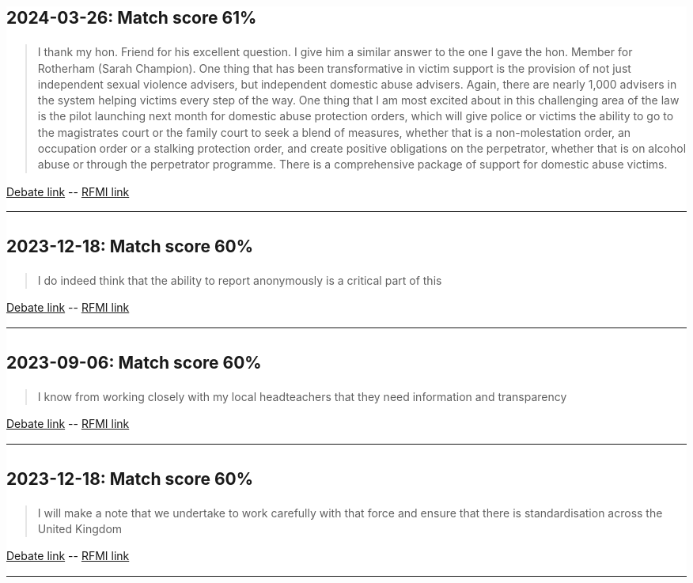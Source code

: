 


## 2024-03-26: Match score 61%

>I thank my hon. Friend for his excellent question. I give him a similar answer to the one I gave the hon. Member for Rotherham (Sarah Champion). One thing that has been transformative in victim support is the provision of not just independent sexual violence advisers, but independent domestic abuse advisers. Again, there are nearly 1,000 advisers in the system helping victims every step of the way. One thing that I am most excited about in this challenging area of the law is the pilot launching next month for domestic abuse protection orders, which will give police or victims the ability to go to the magistrates court or the family court to seek a blend of measures, whether that is a non-molestation order, an occupation order or a stalking protection order, and create positive obligations on the perpetrator, whether that is on alcohol abuse or through the perpetrator programme. There is a comprehensive package of support for domestic abuse victims.

[Debate link](https://www.theyworkforyou.com/debates/?id=2024-03-26b.1380.1)  --  [RFMI link](https://www.theyworkforyou.com/mp/25835/register)


---



## 2023-12-18: Match score 60%

>I do indeed think that the ability to report anonymously is a critical part of this

[Debate link](https://www.theyworkforyou.com/debates/?id=2023-12-18d.1167.4)  --  [RFMI link](https://www.theyworkforyou.com/mp/25835/register)


---



## 2023-09-06: Match score 60%

>I know from working closely with my local headteachers that they need information and transparency

[Debate link](https://www.theyworkforyou.com/debates/?id=2023-09-06c.478.1)  --  [RFMI link](https://www.theyworkforyou.com/mp/25835/register)


---



## 2023-12-18: Match score 60%

>I will make a note that we undertake to work carefully with that force and ensure that there is standardisation across the United Kingdom

[Debate link](https://www.theyworkforyou.com/debates/?id=2023-12-18d.1170.2)  --  [RFMI link](https://www.theyworkforyou.com/mp/25835/register)


---
